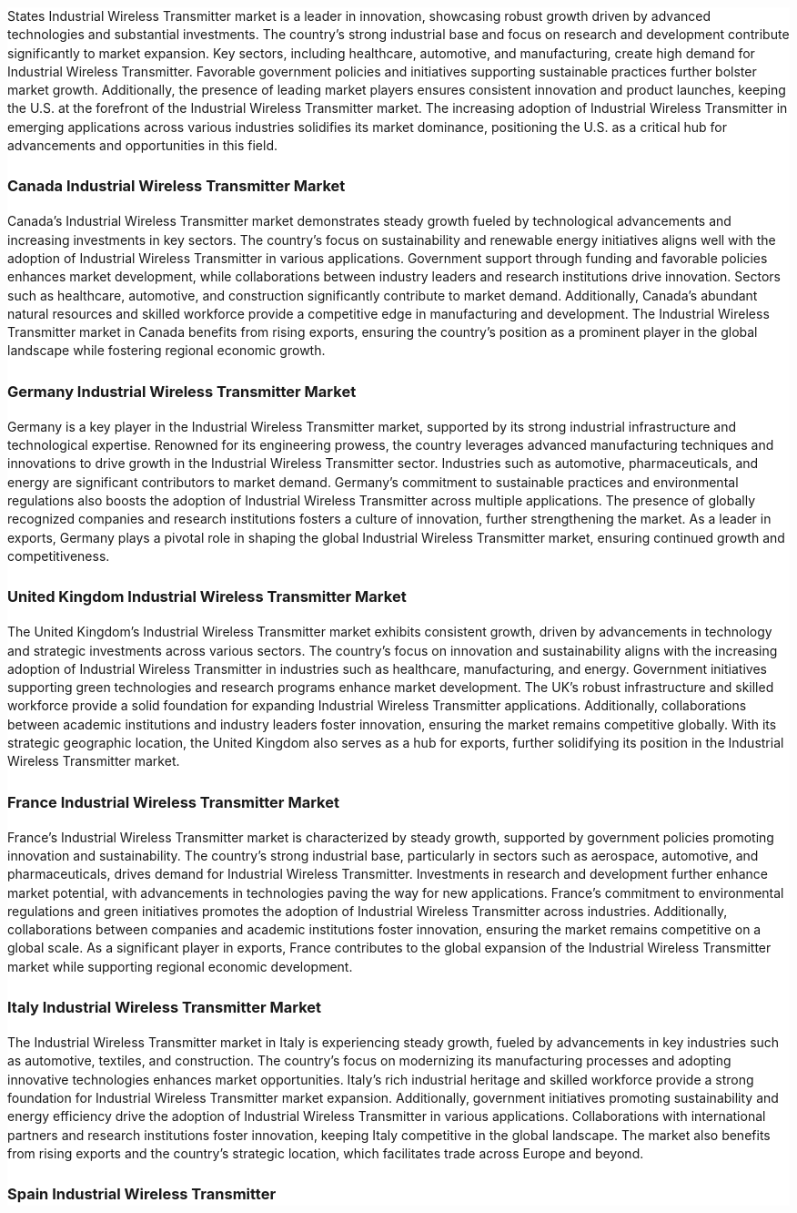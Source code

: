 States Industrial Wireless Transmitter market is a leader in innovation, showcasing robust growth driven by advanced technologies and substantial investments. The country&rsquo;s strong industrial base and focus on research and development contribute significantly to market expansion. Key sectors, including healthcare, automotive, and manufacturing, create high demand for Industrial Wireless Transmitter. Favorable government policies and initiatives supporting sustainable practices further bolster market growth. Additionally, the presence of leading market players ensures consistent innovation and product launches, keeping the U.S. at the forefront of the Industrial Wireless Transmitter market. The increasing adoption of Industrial Wireless Transmitter in emerging applications across various industries solidifies its market dominance, positioning the U.S. as a critical hub for advancements and opportunities in this field.</p><h3>Canada Industrial Wireless Transmitter Market</h3><p>Canada&rsquo;s Industrial Wireless Transmitter market demonstrates steady growth fueled by technological advancements and increasing investments in key sectors. The country&rsquo;s focus on sustainability and renewable energy initiatives aligns well with the adoption of Industrial Wireless Transmitter in various applications. Government support through funding and favorable policies enhances market development, while collaborations between industry leaders and research institutions drive innovation. Sectors such as healthcare, automotive, and construction significantly contribute to market demand. Additionally, Canada&rsquo;s abundant natural resources and skilled workforce provide a competitive edge in manufacturing and development. The Industrial Wireless Transmitter market in Canada benefits from rising exports, ensuring the country&rsquo;s position as a prominent player in the global landscape while fostering regional economic growth.</p><h3>Germany Industrial Wireless Transmitter Market</h3><p>Germany is a key player in the Industrial Wireless Transmitter market, supported by its strong industrial infrastructure and technological expertise. Renowned for its engineering prowess, the country leverages advanced manufacturing techniques and innovations to drive growth in the Industrial Wireless Transmitter sector. Industries such as automotive, pharmaceuticals, and energy are significant contributors to market demand. Germany&rsquo;s commitment to sustainable practices and environmental regulations also boosts the adoption of Industrial Wireless Transmitter across multiple applications. The presence of globally recognized companies and research institutions fosters a culture of innovation, further strengthening the market. As a leader in exports, Germany plays a pivotal role in shaping the global Industrial Wireless Transmitter market, ensuring continued growth and competitiveness.</p><h3>United Kingdom Industrial Wireless Transmitter Market</h3><p>The United Kingdom&rsquo;s Industrial Wireless Transmitter market exhibits consistent growth, driven by advancements in technology and strategic investments across various sectors. The country&rsquo;s focus on innovation and sustainability aligns with the increasing adoption of Industrial Wireless Transmitter in industries such as healthcare, manufacturing, and energy. Government initiatives supporting green technologies and research programs enhance market development. The UK&rsquo;s robust infrastructure and skilled workforce provide a solid foundation for expanding Industrial Wireless Transmitter applications. Additionally, collaborations between academic institutions and industry leaders foster innovation, ensuring the market remains competitive globally. With its strategic geographic location, the United Kingdom also serves as a hub for exports, further solidifying its position in the Industrial Wireless Transmitter market.</p><h3>France Industrial Wireless Transmitter Market</h3><p>France&rsquo;s Industrial Wireless Transmitter market is characterized by steady growth, supported by government policies promoting innovation and sustainability. The country&rsquo;s strong industrial base, particularly in sectors such as aerospace, automotive, and pharmaceuticals, drives demand for Industrial Wireless Transmitter. Investments in research and development further enhance market potential, with advancements in technologies paving the way for new applications. France&rsquo;s commitment to environmental regulations and green initiatives promotes the adoption of Industrial Wireless Transmitter across industries. Additionally, collaborations between companies and academic institutions foster innovation, ensuring the market remains competitive on a global scale. As a significant player in exports, France contributes to the global expansion of the Industrial Wireless Transmitter market while supporting regional economic development.</p><h3>Italy Industrial Wireless Transmitter Market</h3><p>The Industrial Wireless Transmitter market in Italy is experiencing steady growth, fueled by advancements in key industries such as automotive, textiles, and construction. The country&rsquo;s focus on modernizing its manufacturing processes and adopting innovative technologies enhances market opportunities. Italy&rsquo;s rich industrial heritage and skilled workforce provide a strong foundation for Industrial Wireless Transmitter market expansion. Additionally, government initiatives promoting sustainability and energy efficiency drive the adoption of Industrial Wireless Transmitter in various applications. Collaborations with international partners and research institutions foster innovation, keeping Italy competitive in the global landscape. The market also benefits from rising exports and the country&rsquo;s strategic location, which facilitates trade across Europe and beyond.</p><h3>Spain Industrial Wireless Transmitter